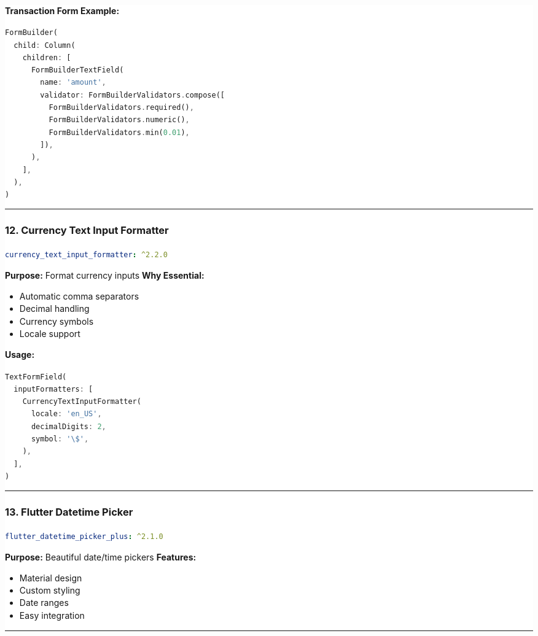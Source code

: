 **Transaction Form Example:**
```dart
FormBuilder(
  child: Column(
    children: [
      FormBuilderTextField(
        name: 'amount',
        validator: FormBuilderValidators.compose([
          FormBuilderValidators.required(),
          FormBuilderValidators.numeric(),
          FormBuilderValidators.min(0.01),
        ]),
      ),
    ],
  ),
)
```

---

### 12. **Currency Text Input Formatter**
```yaml
currency_text_input_formatter: ^2.2.0
```
**Purpose:** Format currency inputs
**Why Essential:**
- Automatic comma separators
- Decimal handling
- Currency symbols
- Locale support

**Usage:**
```dart
TextFormField(
  inputFormatters: [
    CurrencyTextInputFormatter(
      locale: 'en_US',
      decimalDigits: 2,
      symbol: '\$',
    ),
  ],
)
```

---

### 13. **Flutter Datetime Picker**
```yaml
flutter_datetime_picker_plus: ^2.1.0
```
**Purpose:** Beautiful date/time pickers
**Features:**
- Material design
- Custom styling
- Date ranges
- Easy integration

---